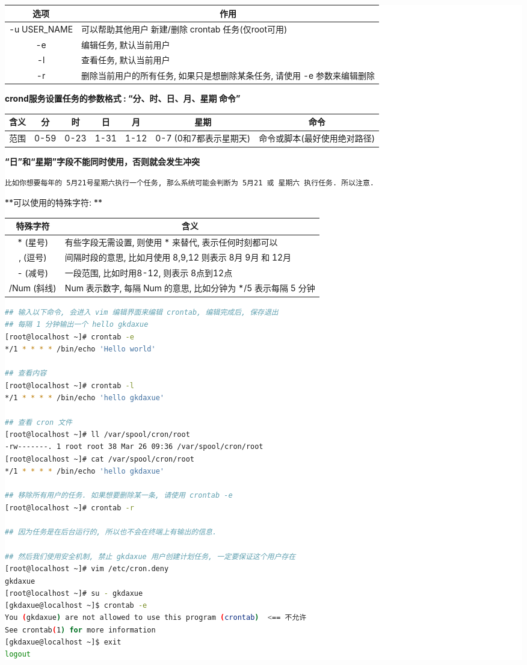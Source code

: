 | 选项 | 作用 |
| :----: | ---- |
| -u USER_NAME | 可以帮助其他用户 新建/删除 crontab 任务(仅root可用) |
| -e | 编辑任务, 默认当前用户 |
| -l | 查看任务, 默认当前用户 |
| -r | 删除当前用户的所有任务, 如果只是想删除某条任务, 请使用 -e 参数来编辑删除 |

**crond服务设置任务的参数格式 : “分、时、日、月、星期 命令”**

| 含义 | 分 | 时 | 日 | 月 | 星期 | 命令 |
| :---: | ----- | ---- | --- | ---- | ---- | ---- |
| 范围 | 0-59 | 0-23 | 1-31 | 1-12 | 0-7 (0和7都表示星期天) | 命令或脚本(最好使用绝对路径) |

**“日”和“星期”字段不能同时使用，否则就会发生冲突**
```bash
比如你想要每年的 5月21号星期六执行一个任务, 那么系统可能会判断为 5月21 或 星期六 执行任务. 所以注意.
```

**可以使用的特殊字符:  **

| 特殊字符 | 含义 |
| :---: | ----- |
| * (星号) | 有些字段无需设置, 则使用 * 来替代, 表示任何时刻都可以 |
| , (逗号) | 间隔时段的意思, 比如月使用 8,9,12 则表示 8月 9月 和 12月 |
| - (减号) | 一段范围, 比如时用8-12, 则表示 8点到12点 | 
| /Num (斜线) | Num 表示数字, 每隔 Num 的意思, 比如分钟为 */5 表示每隔 5 分钟 | 

```bash
## 输入以下命令, 会进入 vim 编辑界面来编辑 crontab, 编辑完成后, 保存退出
## 每隔 1 分钟输出一个 hello gkdaxue
[root@localhost ~]# crontab -e
*/1 * * * * /bin/echo 'Hello world'

## 查看内容
[root@localhost ~]# crontab -l
*/1 * * * * /bin/echo 'hello gkdaxue'

## 查看 cron 文件
[root@localhost ~]# ll /var/spool/cron/root
-rw-------. 1 root root 38 Mar 26 09:36 /var/spool/cron/root
[root@localhost ~]# cat /var/spool/cron/root 
*/1 * * * * /bin/echo 'hello gkdaxue'

## 移除所有用户的任务. 如果想要删除某一条, 请使用 crontab -e
[root@localhost ~]# crontab -r

## 因为任务是在后台运行的, 所以也不会在终端上有输出的信息.

## 然后我们使用安全机制, 禁止 gkdaxue 用户创建计划任务, 一定要保证这个用户存在
[root@localhost ~]# vim /etc/cron.deny
gkdaxue
[root@localhost ~]# su - gkdaxue
[gkdaxue@localhost ~]$ crontab -e
You (gkdaxue) are not allowed to use this program (crontab)  <== 不允许
See crontab(1) for more information
[gkdaxue@localhost ~]$ exit
logout
```
